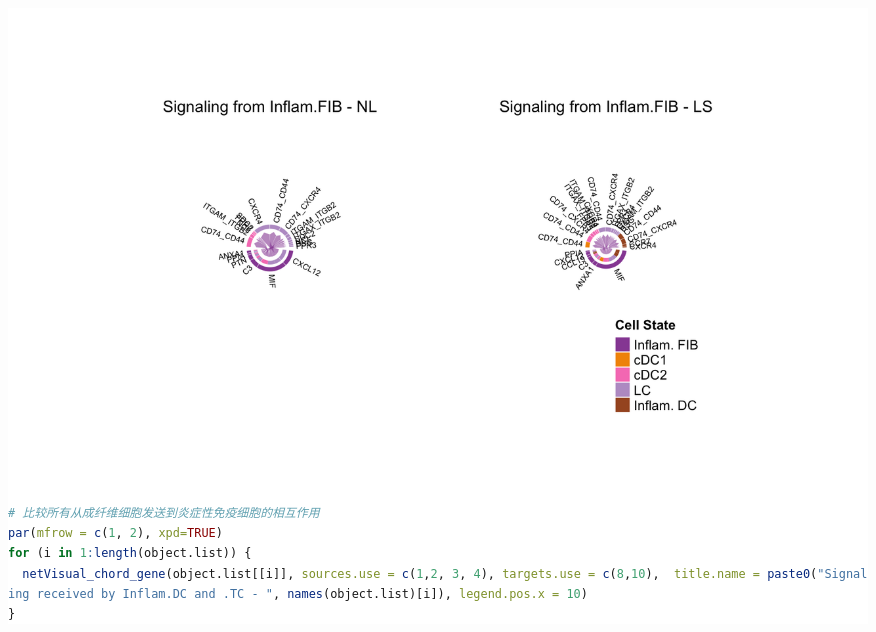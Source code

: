 <img src="03-3-2-Cellchat-comparison_files/figure-html/unnamed-chunk-32-1.png" width="672" style="display: block; margin: auto;" />


``` r
# 比较所有从成纤维细胞发送到炎症性免疫细胞的相互作用
par(mfrow = c(1, 2), xpd=TRUE)
for (i in 1:length(object.list)) {
  netVisual_chord_gene(object.list[[i]], sources.use = c(1,2, 3, 4), targets.use = c(8,10),  title.name = paste0("Signaling received by Inflam.DC and .TC - ", names(object.list)[i]), legend.pos.x = 10)
}
```
